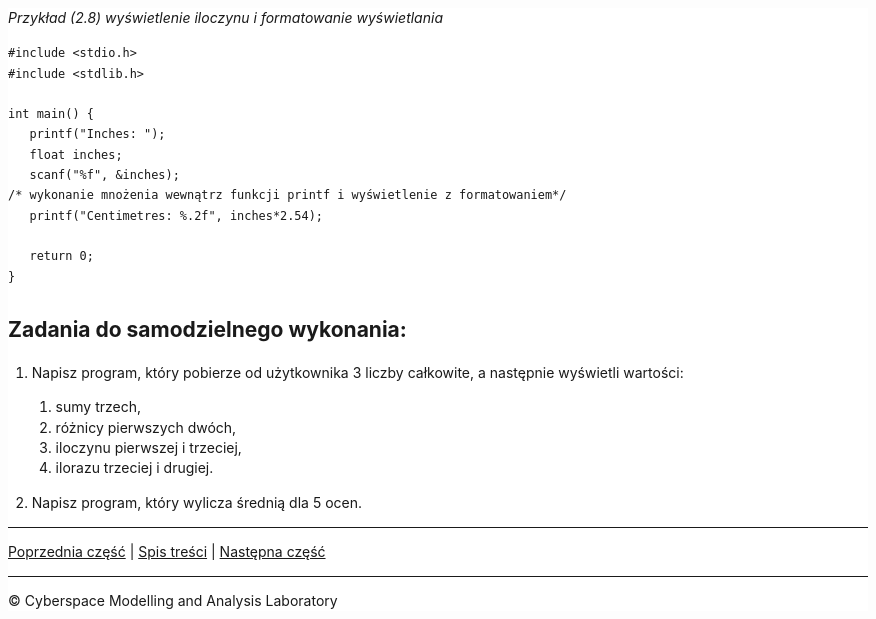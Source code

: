 *Przykład (2.8) wyświetlenie iloczynu i formatowanie wyświetlania*

```
#include <stdio.h>
#include <stdlib.h>

int main() { 
   printf("Inches: "); 
   float inches; 
   scanf("%f", &inches); 
/* wykonanie mnożenia wewnątrz funkcji printf i wyświetlenie z formatowaniem*/
   printf("Centimetres: %.2f", inches*2.54); 

   return 0; 
} 
```


## Zadania do samodzielnego wykonania: 

1. Napisz program, który pobierze od użytkownika 3 liczby całkowite, a następnie wyświetli wartości:
   1. sumy trzech,
   1. różnicy pierwszych dwóch,
   1. iloczynu pierwszej i trzeciej,
   1. ilorazu trzeciej i drugiej.

1. Napisz program, który wylicza średnią dla 5 ocen.

***
[Poprzednia część](https://github.com/CyberMALab/Hello-World-czyli-procerudy-wej-cia-i-wyj-cia-proste-typy-zmiennych.git) | [Spis treści](https://github.com/CyberMALab/Wprowadzenie-do-programowania-w-j-zyku-ANSI-C.git) | [Następna część](https://github.com/CyberMALab/Instrukcja-warunkowa.git)
***
&copy; Cyberspace Modelling and Analysis Laboratory
